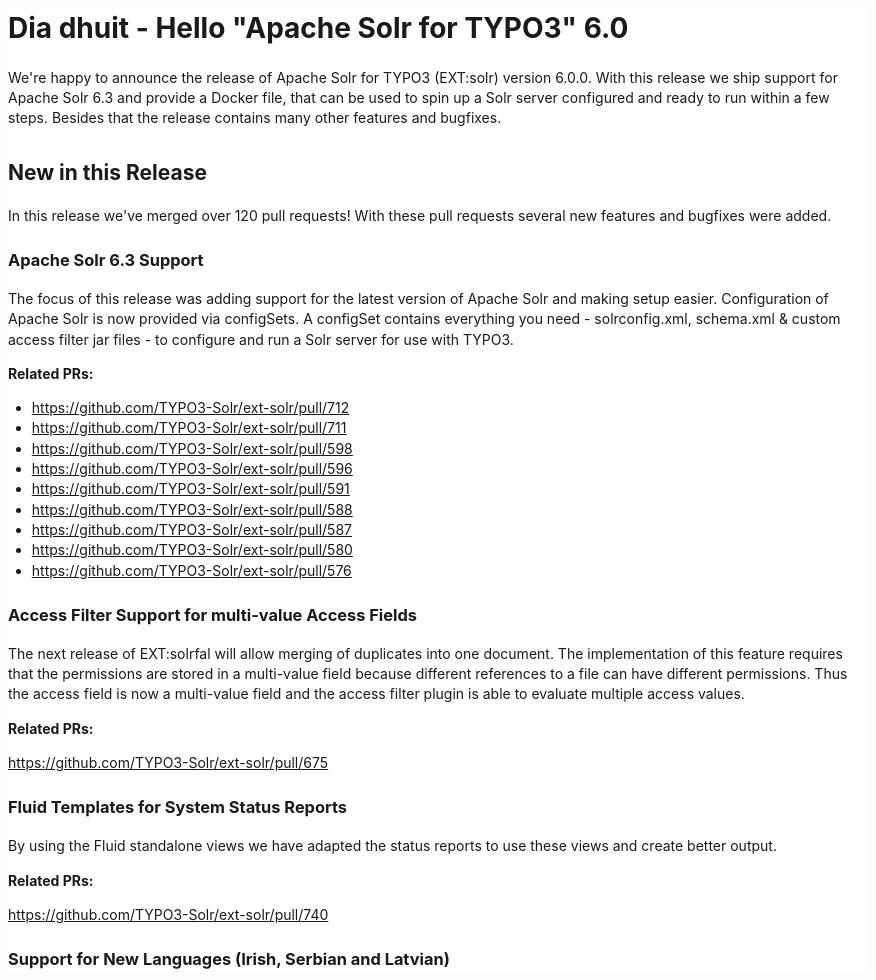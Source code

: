 # Dia dhuit - Hello "Apache Solr for TYPO3" 6.0

We're happy to announce the release of Apache Solr for TYPO3 (EXT:solr) version 6.0.0. 
With this release we ship support for Apache Solr 6.3 and provide a Docker file, that 
can be used to spin up a Solr server configured and ready to run within a few steps. 
Besides that the release contains many other features and bugfixes.

## New in this Release

In this release we've merged over 120 pull requests! 
With these pull requests several new features and bugfixes were added.

### Apache Solr 6.3 Support

The focus of this release was adding support for the latest version of Apache Solr 
and making setup easier. Configuration of Apache Solr is now provided via configSets. 
A configSet contains everything you need - solrconfig.xml, schema.xml & custom 
access filter jar files - to configure and run a Solr server for use with TYPO3.

**Related PRs:**

* https://github.com/TYPO3-Solr/ext-solr/pull/712
* https://github.com/TYPO3-Solr/ext-solr/pull/711
* https://github.com/TYPO3-Solr/ext-solr/pull/598
* https://github.com/TYPO3-Solr/ext-solr/pull/596
* https://github.com/TYPO3-Solr/ext-solr/pull/591
* https://github.com/TYPO3-Solr/ext-solr/pull/588
* https://github.com/TYPO3-Solr/ext-solr/pull/587
* https://github.com/TYPO3-Solr/ext-solr/pull/580
* https://github.com/TYPO3-Solr/ext-solr/pull/576

### Access Filter Support for multi-value Access Fields

The next release of EXT:solrfal will allow merging of duplicates into one document. 
The implementation of this feature requires that the permissions are stored in a multi-value 
field because different references to a file can have different permissions. 
Thus the access field is now a multi-value field and the access filter plugin 
is able to evaluate multiple access values.

**Related PRs:**

https://github.com/TYPO3-Solr/ext-solr/pull/675

### Fluid Templates for System Status Reports

By using the Fluid standalone views we have adapted the status reports 
to use these views and create better output.

**Related PRs:**

https://github.com/TYPO3-Solr/ext-solr/pull/740

### Support for New Languages (Irish, Serbian and Latvian)
